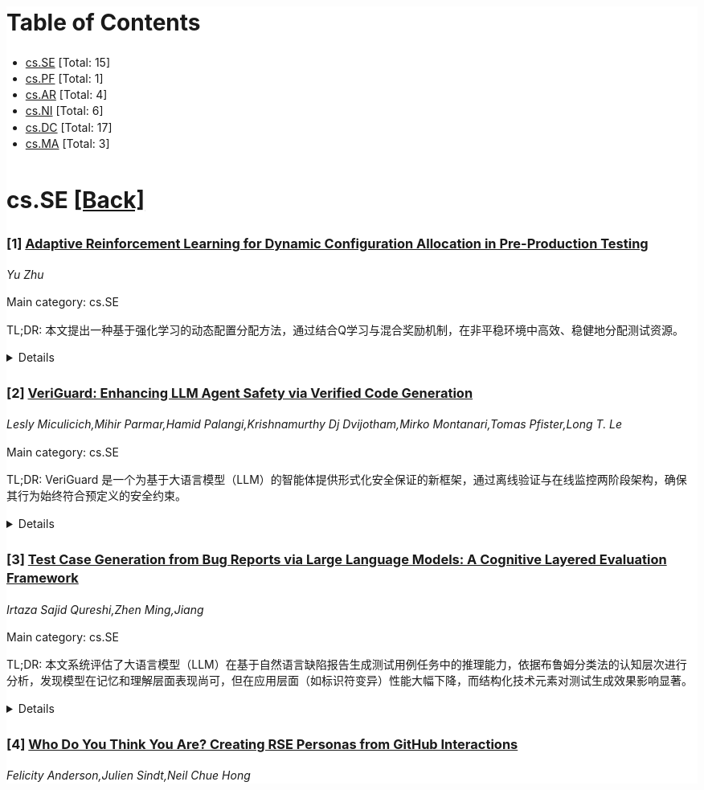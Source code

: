 <div id=toc></div>

# Table of Contents

- [cs.SE](#cs.SE) [Total: 15]
- [cs.PF](#cs.PF) [Total: 1]
- [cs.AR](#cs.AR) [Total: 4]
- [cs.NI](#cs.NI) [Total: 6]
- [cs.DC](#cs.DC) [Total: 17]
- [cs.MA](#cs.MA) [Total: 3]


<div id='cs.SE'></div>

# cs.SE [[Back]](#toc)

### [1] [Adaptive Reinforcement Learning for Dynamic Configuration Allocation in Pre-Production Testing](https://arxiv.org/abs/2510.05147)
*Yu Zhu*

Main category: cs.SE

TL;DR: 本文提出一种基于强化学习的动态配置分配方法，通过结合Q学习与混合奖励机制，在非平稳环境中高效、稳健地分配测试资源。


<details><summary>Details</summary></details>


### [2] [VeriGuard: Enhancing LLM Agent Safety via Verified Code Generation](https://arxiv.org/abs/2510.05156)
*Lesly Miculicich,Mihir Parmar,Hamid Palangi,Krishnamurthy Dj Dvijotham,Mirko Montanari,Tomas Pfister,Long T. Le*

Main category: cs.SE

TL;DR: VeriGuard 是一个为基于大语言模型（LLM）的智能体提供形式化安全保证的新框架，通过离线验证与在线监控两阶段架构，确保其行为始终符合预定义的安全约束。


<details><summary>Details</summary></details>


### [3] [Test Case Generation from Bug Reports via Large Language Models: A Cognitive Layered Evaluation Framework](https://arxiv.org/abs/2510.05365)
*Irtaza Sajid Qureshi,Zhen Ming,Jiang*

Main category: cs.SE

TL;DR: 本文系统评估了大语言模型（LLM）在基于自然语言缺陷报告生成测试用例任务中的推理能力，依据布鲁姆分类法的认知层次进行分析，发现模型在记忆和理解层面表现尚可，但在应用层面（如标识符变异）性能大幅下降，而结构化技术元素对测试生成效果影响显著。


<details><summary>Details</summary></details>


### [4] [Who Do You Think You Are? Creating RSE Personas from GitHub Interactions](https://arxiv.org/abs/2510.05390)
*Felicity Anderson,Julien Sindt,Neil Chue Hong*
